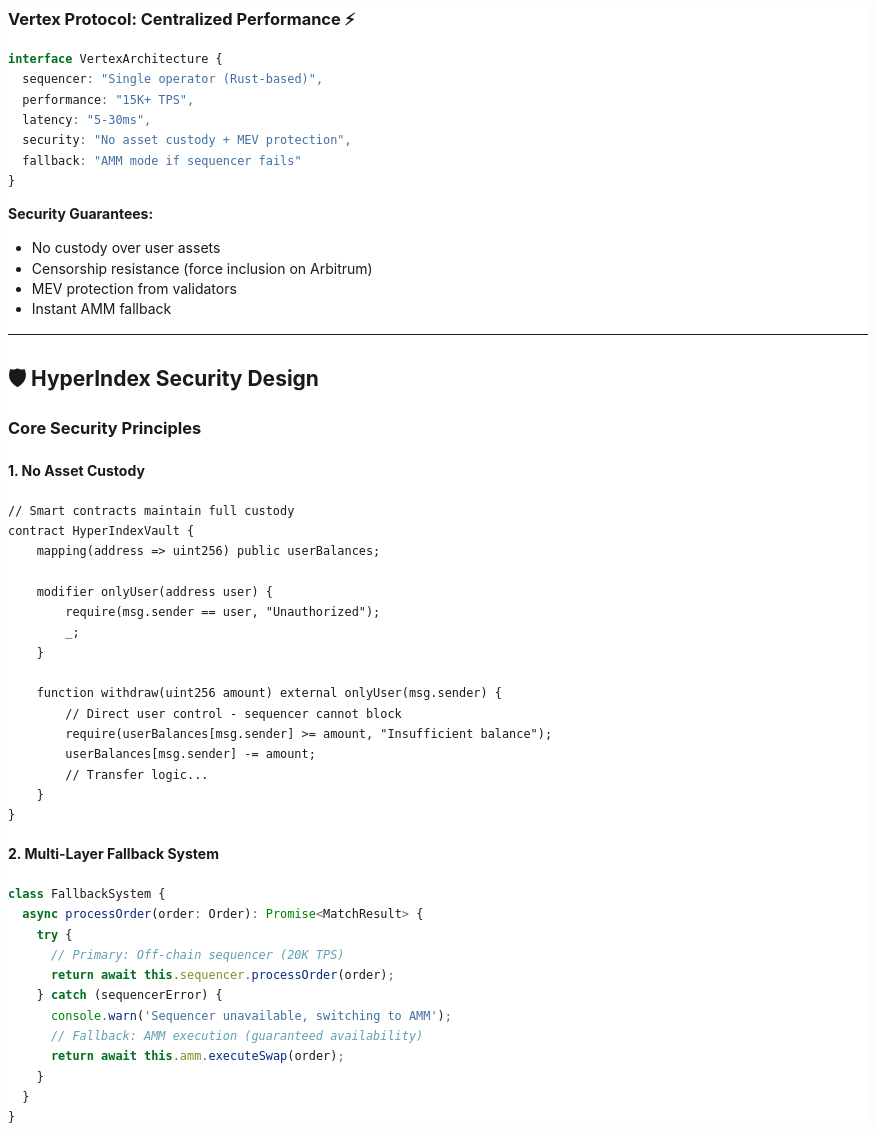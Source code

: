 ### **Vertex Protocol: Centralized Performance** ⚡
```typescript
interface VertexArchitecture {
  sequencer: "Single operator (Rust-based)",
  performance: "15K+ TPS", 
  latency: "5-30ms",
  security: "No asset custody + MEV protection",
  fallback: "AMM mode if sequencer fails"
}
```

**Security Guarantees:**
- No custody over user assets
- Censorship resistance (force inclusion on Arbitrum)
- MEV protection from validators
- Instant AMM fallback

---

## 🛡️ HyperIndex Security Design

### **Core Security Principles**

#### 1. **No Asset Custody** 
```solidity
// Smart contracts maintain full custody
contract HyperIndexVault {
    mapping(address => uint256) public userBalances;
    
    modifier onlyUser(address user) {
        require(msg.sender == user, "Unauthorized");
        _;
    }
    
    function withdraw(uint256 amount) external onlyUser(msg.sender) {
        // Direct user control - sequencer cannot block
        require(userBalances[msg.sender] >= amount, "Insufficient balance");
        userBalances[msg.sender] -= amount;
        // Transfer logic...
    }
}
```

#### 2. **Multi-Layer Fallback System**
```typescript
class FallbackSystem {
  async processOrder(order: Order): Promise<MatchResult> {
    try {
      // Primary: Off-chain sequencer (20K TPS)
      return await this.sequencer.processOrder(order);
    } catch (sequencerError) {
      console.warn('Sequencer unavailable, switching to AMM');
      // Fallback: AMM execution (guaranteed availability)
      return await this.amm.executeSwap(order);
    }
  }
}
```
